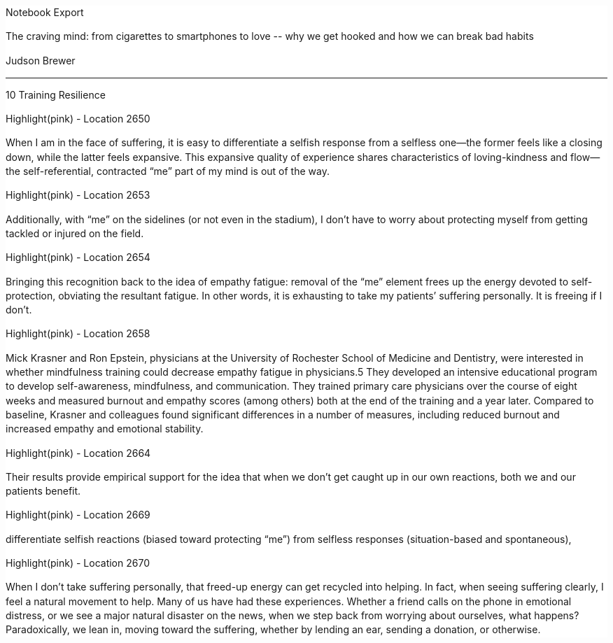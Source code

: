 Notebook Export

The craving mind: from cigarettes to smartphones to love -- why we get hooked and how we can break bad habits

Judson Brewer

---

10 Training Resilience







Highlight(pink) - Location 2650

When I am in the face of suffering, it is easy to differentiate a selfish response from a selfless one—the former feels like a closing down, while the latter feels expansive. This expansive quality of experience shares characteristics of loving-kindness and flow—the self-referential, contracted “me” part of my mind is out of the way.

Highlight(pink) - Location 2653

Additionally, with “me” on the sidelines (or not even in the stadium), I don’t have to worry about protecting myself from getting tackled or injured on the field.

Highlight(pink) - Location 2654

Bringing this recognition back to the idea of empathy fatigue: removal of the “me” element frees up the energy devoted to self-protection, obviating the resultant fatigue. In other words, it is exhausting to take my patients’ suffering personally. It is freeing if I don’t.

Highlight(pink) - Location 2658

Mick Krasner and Ron Epstein, physicians at the University of Rochester School of Medicine and Dentistry, were interested in whether mindfulness training could decrease empathy fatigue in physicians.5 They developed an intensive educational program to develop self-awareness, mindfulness, and communication. They trained primary care physicians over the course of eight weeks and measured burnout and empathy scores (among others) both at the end of the training and a year later. Compared to baseline, Krasner and colleagues found significant differences in a number of measures, including reduced burnout and increased empathy and emotional stability.

Highlight(pink) - Location 2664

Their results provide empirical support for the idea that when we don’t get caught up in our own reactions, both we and our patients benefit.

Highlight(pink) - Location 2669

differentiate selfish reactions (biased toward protecting “me”) from selfless responses (situation-based and spontaneous),

Highlight(pink) - Location 2670

When I don’t take suffering personally, that freed-up energy can get recycled into helping. In fact, when seeing suffering clearly, I feel a natural movement to help. Many of us have had these experiences. Whether a friend calls on the phone in emotional distress, or we see a major natural disaster on the news, when we step back from worrying about ourselves, what happens? Paradoxically, we lean in, moving toward the suffering, whether by lending an ear, sending a donation, or otherwise.
